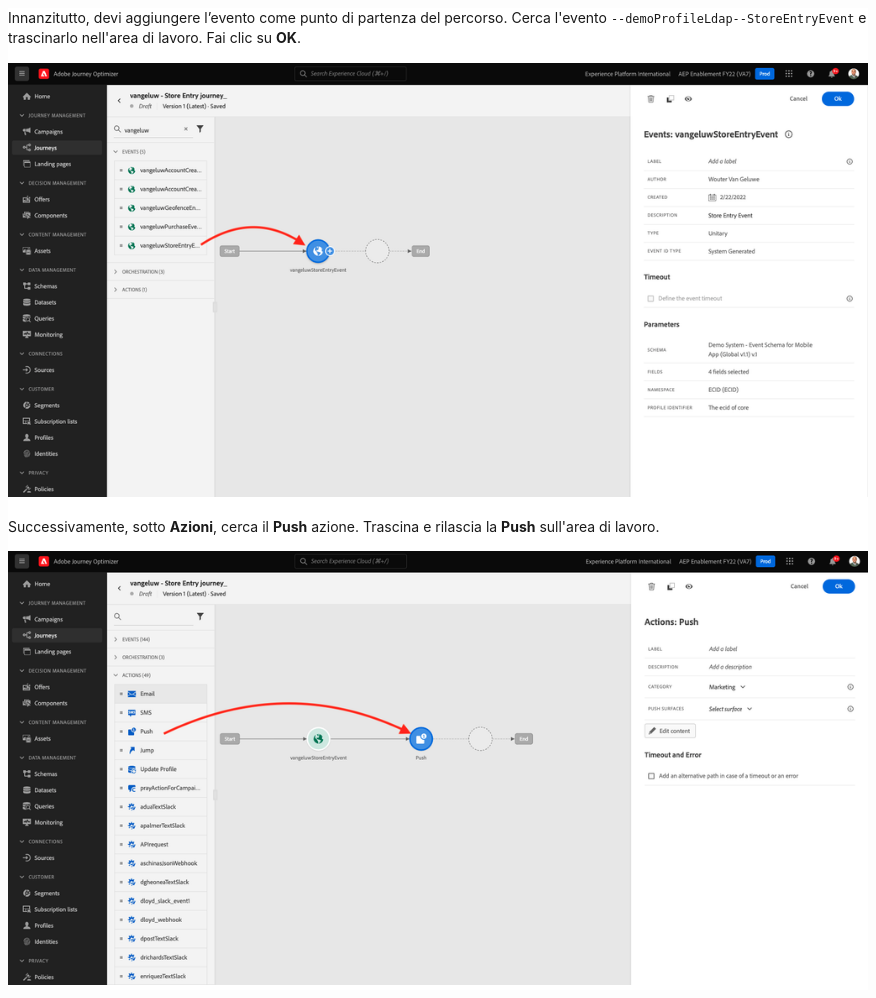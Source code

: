 Innanzitutto, devi aggiungere l’evento come punto di partenza del percorso. Cerca l&#39;evento `--demoProfileLdap--StoreEntryEvent` e trascinarlo nell&#39;area di lavoro. Fai clic su **OK**.

![DSN](./images/sjourney4.png)

Successivamente, sotto **Azioni**, cerca il **Push** azione.
Trascina e rilascia la **Push** sull&#39;area di lavoro.

![DSN](./images/sjourney5.png)

